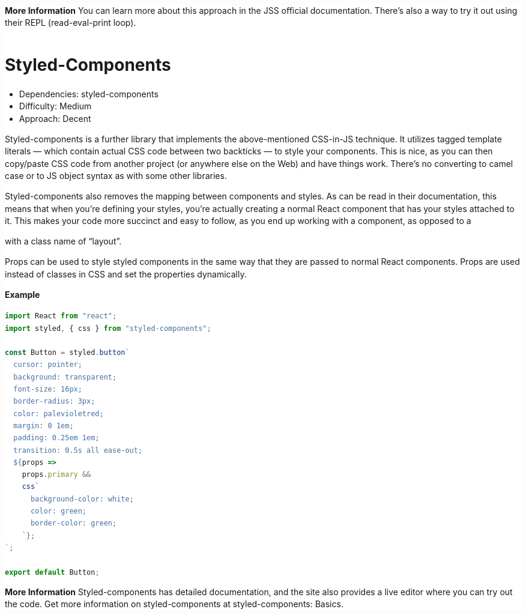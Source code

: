 **More Information**
You can learn more about this approach in the JSS official documentation. There’s also a way to try it out using their REPL (read-eval-print loop).

# Styled-Components

- Dependencies: styled-components
- Difficulty: Medium
- Approach: Decent

Styled-components is a further library that implements the above-mentioned CSS-in-JS technique. It utilizes tagged template literals — which contain actual CSS code between two backticks — to style your components. This is nice, as you can then copy/paste CSS code from another project (or anywhere else on the Web) and have things work. There’s no converting to camel case or to JS object syntax as with some other libraries.

Styled-components also removes the mapping between components and styles. As can be read in their documentation, this means that when you’re defining your styles, you’re actually creating a normal React component that has your styles attached to it. This makes your code more succinct and easy to follow, as you end up working with a <Layout> component, as opposed to a <div> with a class name of “layout”.

Props can be used to style styled components in the same way that they are passed to normal React components. Props are used instead of classes in CSS and set the properties dynamically.

**Example**
```js
import React from "react";
import styled, { css } from "styled-components";

const Button = styled.button`
  cursor: pointer;
  background: transparent;
  font-size: 16px;
  border-radius: 3px;
  color: palevioletred;
  margin: 0 1em;
  padding: 0.25em 1em;
  transition: 0.5s all ease-out;
  ${props =>
    props.primary &&
    css`
      background-color: white;
      color: green;
      border-color: green;
    `};
`;

export default Button;
```

**More Information**
Styled-components has detailed documentation, and the site also provides a live editor where you can try out the code. Get more information on styled-components at styled-components: Basics.
